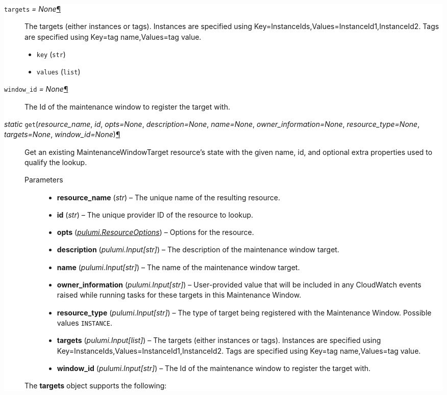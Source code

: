 <dl class="attribute">
<dt id="pulumi_aws.ssm.MaintenanceWindowTarget.targets">
<code class="sig-name descname">targets</code><em class="property"> = None</em><a class="headerlink" href="#pulumi_aws.ssm.MaintenanceWindowTarget.targets" title="Permalink to this definition">¶</a></dt>
<dd><p>The targets (either instances or tags). Instances are specified using Key=InstanceIds,Values=InstanceId1,InstanceId2. Tags are specified using Key=tag name,Values=tag value.</p>
<ul class="simple">
<li><p><code class="docutils literal notranslate"><span class="pre">key</span></code> (<code class="docutils literal notranslate"><span class="pre">str</span></code>)</p></li>
<li><p><code class="docutils literal notranslate"><span class="pre">values</span></code> (<code class="docutils literal notranslate"><span class="pre">list</span></code>)</p></li>
</ul>
</dd></dl>

<dl class="attribute">
<dt id="pulumi_aws.ssm.MaintenanceWindowTarget.window_id">
<code class="sig-name descname">window_id</code><em class="property"> = None</em><a class="headerlink" href="#pulumi_aws.ssm.MaintenanceWindowTarget.window_id" title="Permalink to this definition">¶</a></dt>
<dd><p>The Id of the maintenance window to register the target with.</p>
</dd></dl>

<dl class="method">
<dt id="pulumi_aws.ssm.MaintenanceWindowTarget.get">
<em class="property">static </em><code class="sig-name descname">get</code><span class="sig-paren">(</span><em class="sig-param">resource_name</em>, <em class="sig-param">id</em>, <em class="sig-param">opts=None</em>, <em class="sig-param">description=None</em>, <em class="sig-param">name=None</em>, <em class="sig-param">owner_information=None</em>, <em class="sig-param">resource_type=None</em>, <em class="sig-param">targets=None</em>, <em class="sig-param">window_id=None</em><span class="sig-paren">)</span><a class="headerlink" href="#pulumi_aws.ssm.MaintenanceWindowTarget.get" title="Permalink to this definition">¶</a></dt>
<dd><p>Get an existing MaintenanceWindowTarget resource’s state with the given name, id, and optional extra
properties used to qualify the lookup.</p>
<dl class="field-list simple">
<dt class="field-odd">Parameters</dt>
<dd class="field-odd"><ul class="simple">
<li><p><strong>resource_name</strong> (<em>str</em>) – The unique name of the resulting resource.</p></li>
<li><p><strong>id</strong> (<em>str</em>) – The unique provider ID of the resource to lookup.</p></li>
<li><p><strong>opts</strong> (<a class="reference internal" href="../../pulumi/#pulumi.ResourceOptions" title="pulumi.ResourceOptions"><em>pulumi.ResourceOptions</em></a>) – Options for the resource.</p></li>
<li><p><strong>description</strong> (<em>pulumi.Input</em><em>[</em><em>str</em><em>]</em>) – The description of the maintenance window target.</p></li>
<li><p><strong>name</strong> (<em>pulumi.Input</em><em>[</em><em>str</em><em>]</em>) – The name of the maintenance window target.</p></li>
<li><p><strong>owner_information</strong> (<em>pulumi.Input</em><em>[</em><em>str</em><em>]</em>) – User-provided value that will be included in any CloudWatch events raised while running tasks for these targets in this Maintenance Window.</p></li>
<li><p><strong>resource_type</strong> (<em>pulumi.Input</em><em>[</em><em>str</em><em>]</em>) – The type of target being registered with the Maintenance Window. Possible values <code class="docutils literal notranslate"><span class="pre">INSTANCE</span></code>.</p></li>
<li><p><strong>targets</strong> (<em>pulumi.Input</em><em>[</em><em>list</em><em>]</em>) – The targets (either instances or tags). Instances are specified using Key=InstanceIds,Values=InstanceId1,InstanceId2. Tags are specified using Key=tag name,Values=tag value.</p></li>
<li><p><strong>window_id</strong> (<em>pulumi.Input</em><em>[</em><em>str</em><em>]</em>) – The Id of the maintenance window to register the target with.</p></li>
</ul>
</dd>
</dl>
<p>The <strong>targets</strong> object supports the following:</p>